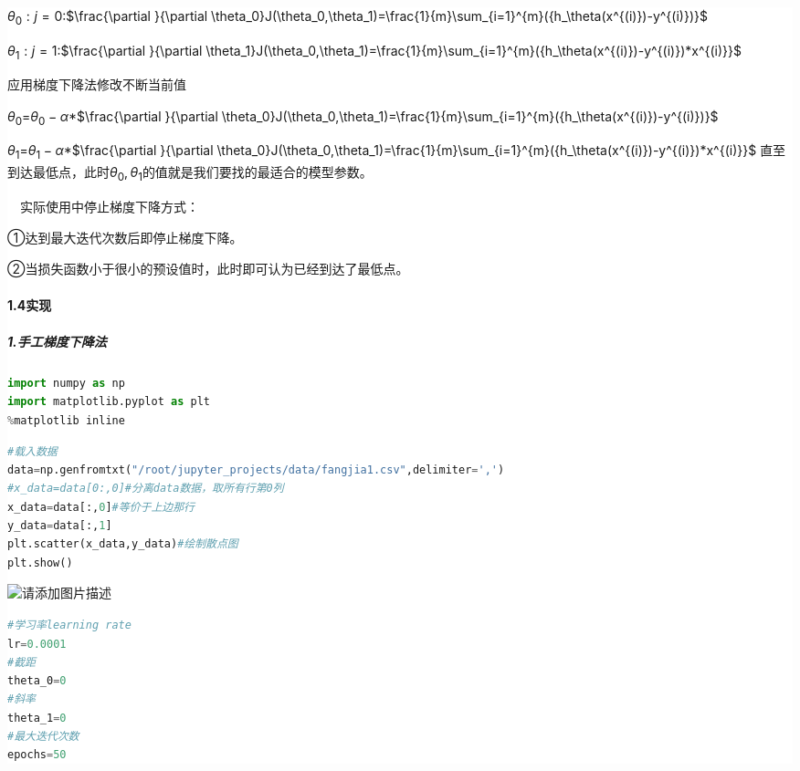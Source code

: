 $\theta_0:j=0$:$\frac{\partial }{\partial \theta_0}J(\theta_0,\theta_1)=\frac{1}{m}\sum_{i=1}^{m}({h_\theta(x^{(i)})-y^{(i)})}$

$\theta_1:j=1$:$\frac{\partial }{\partial \theta_1}J(\theta_0,\theta_1)=\frac{1}{m}\sum_{i=1}^{m}({h_\theta(x^{(i)})-y^{(i)})*x^{(i)}}$

应用梯度下降法修改不断当前值

$\theta_0$=$\theta_0-\alpha*$$\frac{\partial }{\partial \theta_0}J(\theta_0,\theta_1)=\frac{1}{m}\sum_{i=1}^{m}({h_\theta(x^{(i)})-y^{(i)})}$

$\theta_1$=$\theta_1-\alpha*$$\frac{\partial }{\partial \theta_0}J(\theta_0,\theta_1)=\frac{1}{m}\sum_{i=1}^{m}({h_\theta(x^{(i)})-y^{(i)})*x^{(i)}}$
直至到达最低点，此时$\theta_{0},\theta_{1}$的值就是我们要找的最适合的模型参数。

&emsp;实际使用中停止梯度下降方式：

①达到最大迭代次数后即停止梯度下降。

②当损失函数小于很小的预设值时，此时即可认为已经到达了最低点。

#### 1.4实现

##### 1.手工梯度下降法

```python
import numpy as np
import matplotlib.pyplot as plt
%matplotlib inline
```


```python
#载入数据
data=np.genfromtxt("/root/jupyter_projects/data/fangjia1.csv",delimiter=',')
#x_data=data[0:,0]#分离data数据，取所有行第0列 
x_data=data[:,0]#等价于上边那行
y_data=data[:,1]
plt.scatter(x_data,y_data)#绘制散点图
plt.show()
```


![请添加图片描述](https://img-blog.csdnimg.cn/0ed5c210a85c4918bfe57d0bbaa7344e.png?x-oss-process=image/watermark,type_d3F5LXplbmhlaQ,shadow_50,text_Q1NETiBA5piv5b-Y55Sf5ZWK,size_12,color_FFFFFF,t_70,g_se,x_16)
    



```python
#学习率learning rate
lr=0.0001
#截距
theta_0=0
#斜率
theta_1=0
#最大迭代次数
epochs=50

```
